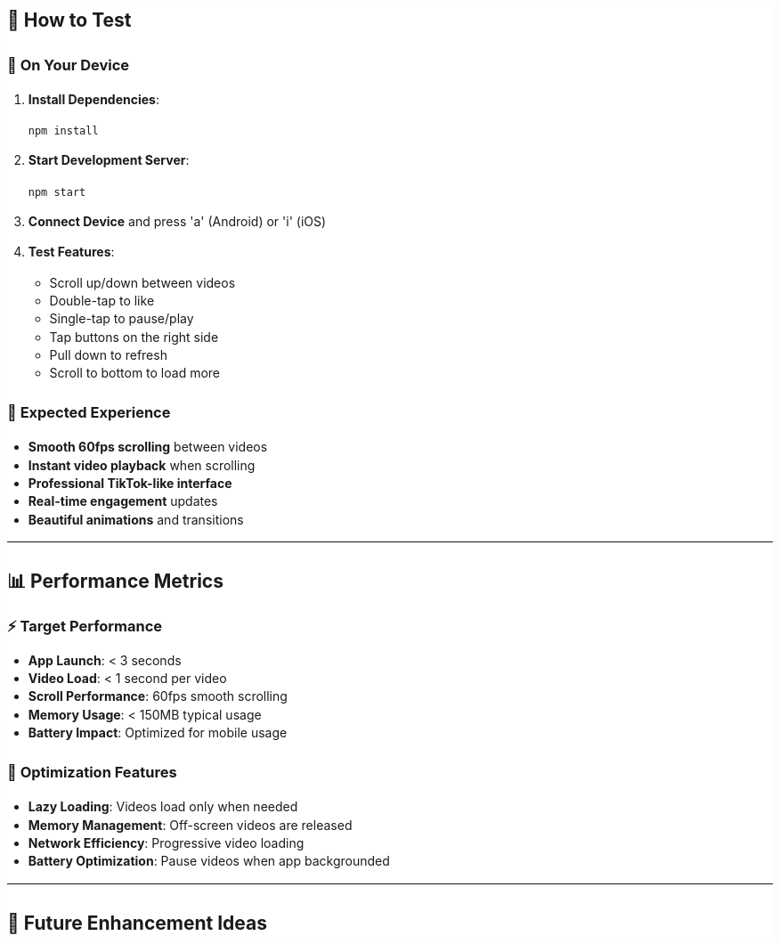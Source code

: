 
## 🚀 **How to Test**

### 📱 **On Your Device**
1. **Install Dependencies**:
   ```bash
   npm install
   ```

2. **Start Development Server**:
   ```bash
   npm start
   ```

3. **Connect Device** and press 'a' (Android) or 'i' (iOS)

4. **Test Features**:
   - Scroll up/down between videos
   - Double-tap to like
   - Single-tap to pause/play
   - Tap buttons on the right side
   - Pull down to refresh
   - Scroll to bottom to load more

### 🎯 **Expected Experience**
- **Smooth 60fps scrolling** between videos
- **Instant video playback** when scrolling
- **Professional TikTok-like interface**
- **Real-time engagement** updates
- **Beautiful animations** and transitions

---

## 📊 **Performance Metrics**

### ⚡ **Target Performance**
- **App Launch**: < 3 seconds
- **Video Load**: < 1 second per video
- **Scroll Performance**: 60fps smooth scrolling
- **Memory Usage**: < 150MB typical usage
- **Battery Impact**: Optimized for mobile usage

### 🎯 **Optimization Features**
- **Lazy Loading**: Videos load only when needed
- **Memory Management**: Off-screen videos are released
- **Network Efficiency**: Progressive video loading
- **Battery Optimization**: Pause videos when app backgrounded

---

## 🔮 **Future Enhancement Ideas**
